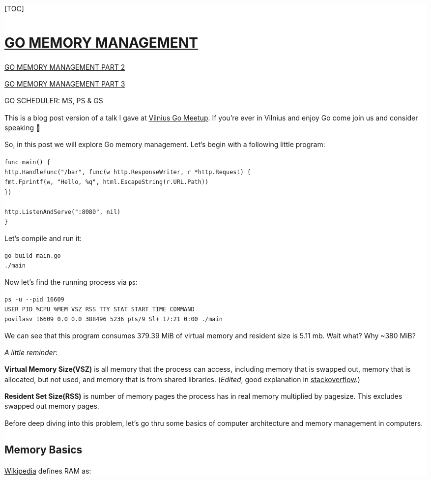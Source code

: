
[TOC]

# [GO MEMORY MANAGEMENT](https://povilasv.me/go-memory-management)

[GO MEMORY MANAGEMENT PART 2](https://povilasv.me/go-memory-management-part-2/)

[GO MEMORY MANAGEMENT PART 3](https://povilasv.me/go-memory-management-part-3/)

[GO SCHEDULER: MS, PS & GS](https://povilasv.me/go-scheduler/)

This is a blog post version of a talk I gave at [Vilnius Go Meetup](https://www.meetup.com/Vilnius-Golang/events/249897910/). If you’re ever in Vilnius and enjoy Go come join us and consider speaking 🙂

So, in this post we will explore Go memory management. Let’s begin with a following little program:

    func main() {
    http.HandleFunc("/bar", func(w http.ResponseWriter, r *http.Request) {
    fmt.Fprintf(w, "Hello, %q", html.EscapeString(r.URL.Path))
    })
    
    http.ListenAndServe(":8080", nil)
    }
    

Let’s compile and run it:

    go build main.go
    ./main
    

Now let’s find the running process via `ps`:

    ps -u --pid 16609
    USER PID %CPU %MEM VSZ RSS TTY STAT START TIME COMMAND
    povilasv 16609 0.0 0.0 388496 5236 pts/9 Sl+ 17:21 0:00 ./main
    

We can see that this program consumes 379.39 MiB of virtual memory and resident size is 5.11 mb. Wait what? Why ~380 MiB?

_A little reminder_:

**Virtual Memory Size(VSZ)** is all memory that the process can access, including memory that is swapped out, memory that is allocated, but not used, and memory that is from shared libraries. (_Edited_, good explanation in [stackoverflow](https://stackoverflow.com/a/21049737/112129).)

**Resident Set Size(RSS)** is number of memory pages the process has in real memory multiplied by pagesize. This excludes swapped out memory pages.

Before deep diving into this problem, let’s go thru some basics of computer architecture and memory management in computers.

## Memory Basics

[Wikipedia](https://en.wikipedia.org/wiki/Random-access_memory) defines RAM as:
